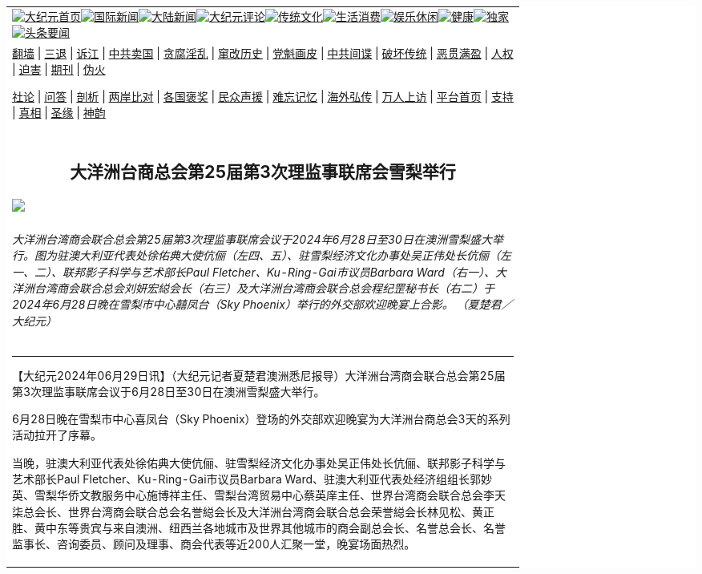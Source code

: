 <a name="1" id="1" target="_blank"></a><span id="1"></span>
<table align=center border="0"><tr><td colspan="2" VALIGN=TOP><a href="https://github.com/1992513/djy/blob/master/gb/nf1351518.md#1"><img src="https://raw.githubusercontent.com/1992513/www/master/t/djy/1.jpg" title="大纪元首页" alt="大纪元首页"></a><a href="https://github.com/1992513/djy/blob/master/gb/n24hr.md#1"><img src="https://raw.githubusercontent.com/1992513/www/master/t/djy/3.jpg" title="国际新闻" alt="国际新闻"></a><a href="https://github.com/1992513/djy/blob/master/gb/nsc413.md#1"><img src="https://raw.githubusercontent.com/1992513/www/master/t/djy/4.jpg" title="大陆新闻" alt="大陆新闻"></a><a href="https://github.com/1992513/djy/blob/master/gb/news392.md#1"><img src="https://raw.githubusercontent.com/1992513/www/master/t/djy/5.jpg" title="大纪元评论" alt="大纪元评论"></a><a href="https://github.com/1992513/djy/blob/master/gb/news2007.md#1"><img src="https://raw.githubusercontent.com/1992513/www/master/t/djy/6.jpg" title="传统文化" alt="传统文化"></a><a href="https://github.com/1992513/djy/blob/master/gb/news2008.md#1"><img src="https://raw.githubusercontent.com/1992513/www/master/t/djy/7.jpg" title="生活消费" alt="生活消费"></a><a href="https://github.com/1992513/djy/blob/master/gb/ncyule.md#1"><img src="https://raw.githubusercontent.com/1992513/www/master/t/djy/8.jpg" title="娱乐休闲" alt="娱乐休闲"></a><a href="https://github.com/1992513/djy/blob/master/gb/nsc1002.md#1"><img src="https://raw.githubusercontent.com/1992513/www/master/t/djy/9.jpg" title="健康" alt="健康"></a><a href="https://github.com/1992513/djy/blob/master/gb/nf6092.md#1"><img src="https://raw.githubusercontent.com/1992513/www/master/t/djy/10a.jpg" title="独家" alt="独家"></a><a href="https://github.com/1992513/djy/blob/master/gb/nf4514.md#1"><img src="https://raw.githubusercontent.com/1992513/www/master/t/djy/12a.jpg" title="头条要闻" alt="头条要闻"></a></td></tr>
<tr><td colspan="2" VALIGN=TOP><a target="_blank" href="https://github.com/1992513/www/blob/master/README.md?zsrh#1">翻墙</a> | <a target="_blank" href="https://github.com/1992513/djy/blob/master/gb/nf5657.md#1">三退</a> | <a target="_blank" href="https://github.com/1992513/djy/blob/master/gb/nf6124.md#1">诉江</a> | <a target="_blank" href="https://github.com/1992513/djy/blob/master/gb/nf1176117.md#1">中共卖国</a> | <a target="_blank" href="https://github.com/1992513/djy/blob/master/gb/nf5773.md#1">贪腐淫乱</a> | <a target="_blank" href="https://github.com/1992513/djy/blob/master/gb/nf1176115.md#1">窜改历史</a> | <a target="_blank" href="https://github.com/1992513/djy/blob/master/gb/nf1176107.md#1">党魁画皮</a> | <a target="_blank" href="https://github.com/1992513/djy/blob/master/gb/nf1320400.md#1">中共间谍</a> | <a target="_blank" href="https://github.com/1992513/djy/blob/master/gb/nf1176114.md#1">破坏传统</a> | <a target="_blank" href="https://github.com/1992513/ntdtv/blob/master/gb/prog447_1.md#1">恶贯满盈</a> | <a target="_blank" href="https://github.com/1992513/djy/blob/master/gb/ncid278.md#1">人权</a> | <a target="_blank" href="https://github.com/1992513/djy/blob/master/gb/nf1176111.md#1">迫害</a> | <a target="_blank" href="https://gitlab.com/szzdlab/mh-qikan/blob/master/README.md#1">期刊</a> | <a target="_blank" href="https://github.com/1992513/djy/blob/master/gb/nf5562.md#1">伪火</a></p><p><a target="_blank" href="https://github.com/1992513/djy/blob/master/gb/9p.md#1">社论</a> | <a target="_blank" href="https://github.com/1992513/djy/blob/master/gb/nf4378.md#1">问答</a> | <a target="_blank" href="https://github.com/1992513/djy/blob/master/gb/nf5792.md#1">剖析</a> | <a target="_blank" href="https://github.com/1992513/djy/blob/master/gb/nf5735.md#1">两岸比对</a> | <a target="_blank" href="https://github.com/1992513/djy/blob/master/gb/nf6119.md#1">各国褒奖</a> | <a target="_blank" href="https://github.com/1992513/djy/blob/master/gb/nf6120.md#1">民众声援</a> | <a target="_blank" href="https://github.com/1992513/djy/blob/master/gb/nf1188594.md#1">难忘记忆</a> | <a target="_blank" href="https://github.com/1992513/djy/blob/master/gb/nf3180.md#1">海外弘传</a> | <a target="_blank" href="https://github.com/1992513/djy/blob/master/gb/nf5410.md#1">万人上访</a> | <a target="_blank" href="https://github.com/1992513/www/blob/master/README.md?zsrh#1">平台首页</a> | <a target="_blank" href="https://github.com/1992513/djy/blob/master/gb/nf4386.md#1">支持</a> | <a target="_blank" href="https://github.com/1992513/djy/blob/master/gb/nf4389.md#1">真相</a> | <a target="_blank" href="https://github.com/1992513/djy/blob/master/gb/nf5790.md#1">圣缘</a> | <a target="_blank" href="https://github.com/1992513/djy/blob/master/gb/nf4786.md#1">神韵</a></td></tr>
<tr><td VALIGN=TOP width="626"><h2 align=center>大洋洲台商总会第25届第3次理监事联席会雪梨举行</h2>
<img width="600" src="https://i.epochtimes.com/assets/uploads/2024/06/id14279767-IMG_1865-1-600x400.jpg" />
<h6>大洋洲台湾商会联合总会第25届第3次理监事联席会议于2024年6月28日至30日在澳洲雪梨盛大举行。图为驻澳大利亚代表处徐佑典大使伉俪（左四、五）、驻雪梨经济文化办事处吴正伟处长伉俪（左一、二）、联邦影子科学与艺术部长Paul Fletcher、Ku-Ring-Gai市议员Barbara Ward（右一）、大洋洲台湾商会联合总会刘妍宏縂会长（右三）及大洋洲台湾商会联合总会程纪罡秘书长（右二）于2024年6月28日晚在雪梨市中心囍凤台（Sky Phoenix）举行的外交部欢迎晚宴上合影。 （夏楚君／大纪元）
</h6>
<hr>
<p>【大纪元2024年06月29日讯】（大纪元记者夏楚君澳洲悉尼报导）大洋洲台湾商会联合总会第25届第3次理监事联席会议于6月28日至30日在澳洲雪梨盛大举行。</p>
<p>6月28日晚在雪梨市中心喜凤台（Sky Phoenix）登场的外交部欢迎晚宴为大洋洲台商总会3天的系列活动拉开了序幕。</p>
<p>当晚，驻澳大利亚代表处徐佑典大使伉俪、驻雪梨经济文化办事处吴正伟处长伉俪、联邦影子科学与艺术部长Paul Fletcher、Ku-Ring-Gai市议员Barbara Ward、驻澳大利亚代表处经济组组长郭妙英、雪梨华侨文教服务中心施博祥主任、雪梨台湾贸易中心蔡英庠主任、世界台湾商会联合总会李天柒总会长、世界台湾商会联合总会名誉縂会长及大洋洲台湾商会联合总会荣誉縂会长林见松、黄正胜、黄中东等贵宾与来自澳洲、纽西兰各地城市及世界其他城市的商会副总会长、名誉总会长、名誉监事长、咨询委员、顾问及理事、商会代表等近200人汇聚一堂，晚宴场面热烈。</p>